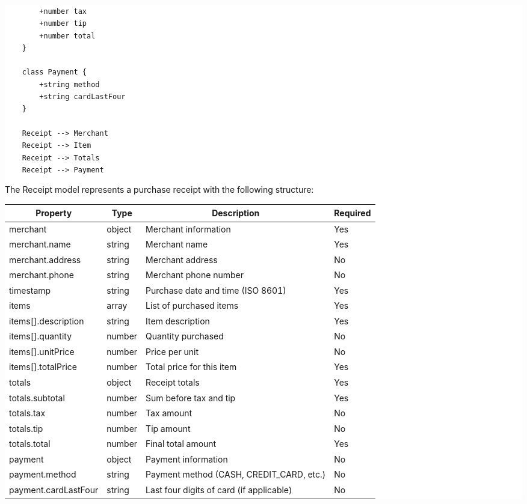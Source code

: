 ```mermaid
        +number tax
        +number tip
        +number total
    }
    
    class Payment {
        +string method
        +string cardLastFour
    }
    
    Receipt --> Merchant
    Receipt --> Item
    Receipt --> Totals
    Receipt --> Payment
```

The Receipt model represents a purchase receipt with the following structure:

| Property | Type | Description | Required |
|----------|------|-------------|----------|
| merchant | object | Merchant information | Yes |
| merchant.name | string | Merchant name | Yes |
| merchant.address | string | Merchant address | No |
| merchant.phone | string | Merchant phone number | No |
| timestamp | string | Purchase date and time (ISO 8601) | Yes |
| items | array | List of purchased items | Yes |
| items[].description | string | Item description | Yes |
| items[].quantity | number | Quantity purchased | No |
| items[].unitPrice | number | Price per unit | No |
| items[].totalPrice | number | Total price for this item | Yes |
| totals | object | Receipt totals | Yes |
| totals.subtotal | number | Sum before tax and tip | Yes |
| totals.tax | number | Tax amount | No |
| totals.tip | number | Tip amount | No |
| totals.total | number | Final total amount | Yes |
| payment | object | Payment information | No |
| payment.method | string | Payment method (CASH, CREDIT_CARD, etc.) | No |
| payment.cardLastFour | string | Last four digits of card (if applicable) | No |
